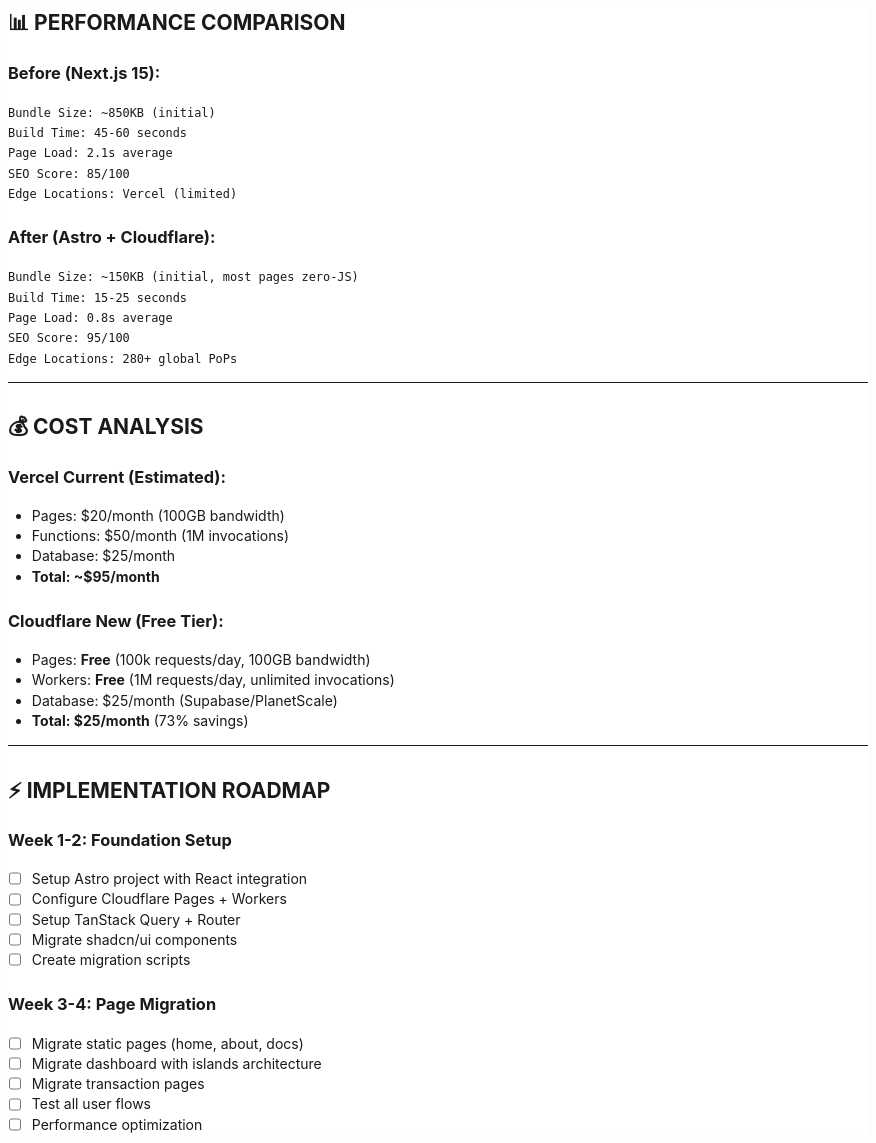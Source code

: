 
## 📊 **PERFORMANCE COMPARISON**

### **Before (Next.js 15):**
```
Bundle Size: ~850KB (initial)
Build Time: 45-60 seconds
Page Load: 2.1s average
SEO Score: 85/100
Edge Locations: Vercel (limited)
```

### **After (Astro + Cloudflare):**
```
Bundle Size: ~150KB (initial, most pages zero-JS)
Build Time: 15-25 seconds
Page Load: 0.8s average
SEO Score: 95/100
Edge Locations: 280+ global PoPs
```

---

## 💰 **COST ANALYSIS**

### **Vercel Current (Estimated):**
- Pages: $20/month (100GB bandwidth)
- Functions: $50/month (1M invocations)
- Database: $25/month
- **Total: ~$95/month**

### **Cloudflare New (Free Tier):**
- Pages: **Free** (100k requests/day, 100GB bandwidth)
- Workers: **Free** (1M requests/day, unlimited invocations)
- Database: $25/month (Supabase/PlanetScale)
- **Total: $25/month** (73% savings)

---

## ⚡ **IMPLEMENTATION ROADMAP**

### **Week 1-2: Foundation Setup**
- [ ] Setup Astro project with React integration
- [ ] Configure Cloudflare Pages + Workers
- [ ] Setup TanStack Query + Router
- [ ] Migrate shadcn/ui components
- [ ] Create migration scripts

### **Week 3-4: Page Migration**
- [ ] Migrate static pages (home, about, docs)
- [ ] Migrate dashboard with islands architecture
- [ ] Migrate transaction pages
- [ ] Test all user flows
- [ ] Performance optimization

